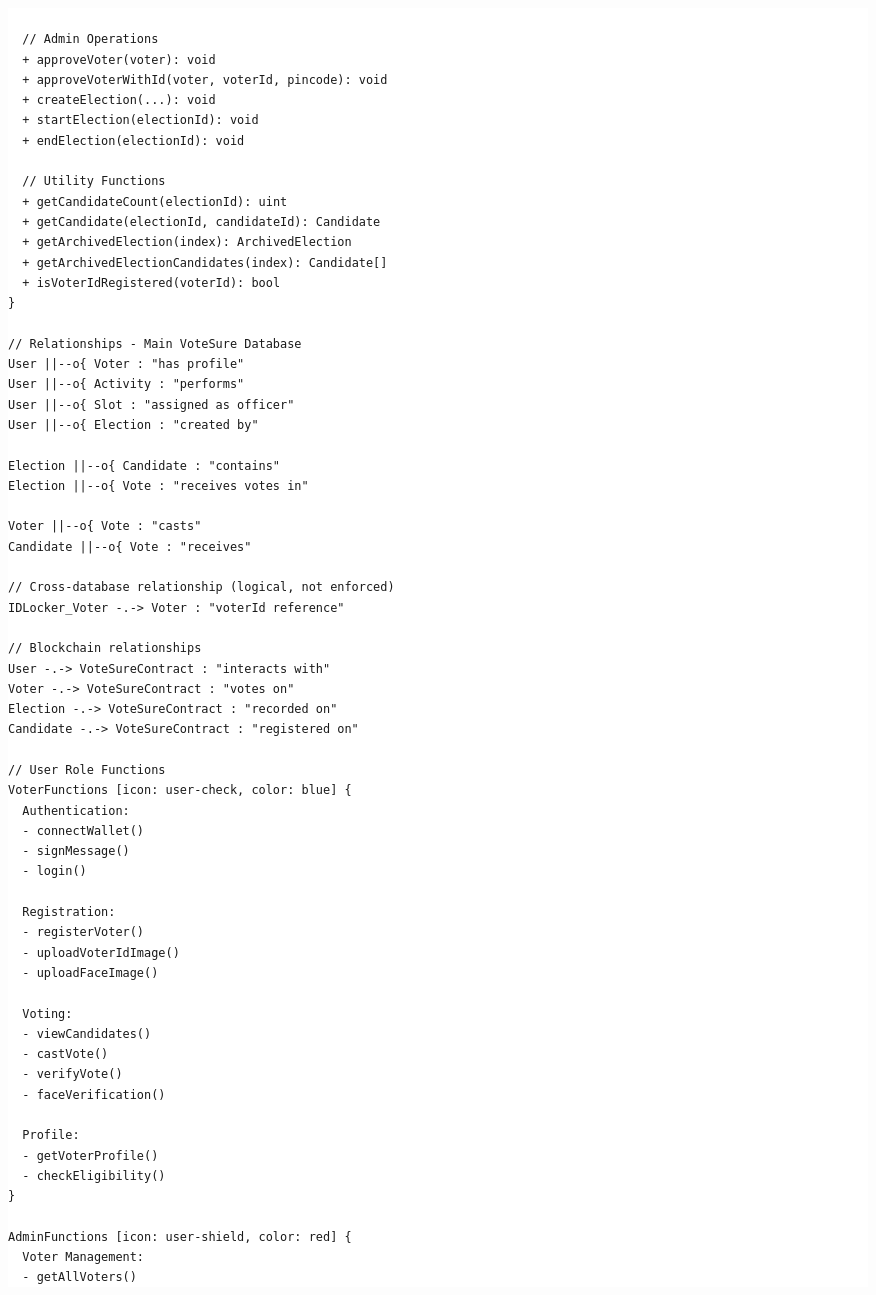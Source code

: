 ```eraser
  
  // Admin Operations
  + approveVoter(voter): void
  + approveVoterWithId(voter, voterId, pincode): void
  + createElection(...): void
  + startElection(electionId): void
  + endElection(electionId): void
  
  // Utility Functions
  + getCandidateCount(electionId): uint
  + getCandidate(electionId, candidateId): Candidate
  + getArchivedElection(index): ArchivedElection
  + getArchivedElectionCandidates(index): Candidate[]
  + isVoterIdRegistered(voterId): bool
}

// Relationships - Main VoteSure Database
User ||--o{ Voter : "has profile"
User ||--o{ Activity : "performs"
User ||--o{ Slot : "assigned as officer"
User ||--o{ Election : "created by"

Election ||--o{ Candidate : "contains"
Election ||--o{ Vote : "receives votes in"

Voter ||--o{ Vote : "casts"
Candidate ||--o{ Vote : "receives"

// Cross-database relationship (logical, not enforced)
IDLocker_Voter -.-> Voter : "voterId reference"

// Blockchain relationships
User -.-> VoteSureContract : "interacts with"
Voter -.-> VoteSureContract : "votes on"
Election -.-> VoteSureContract : "recorded on"
Candidate -.-> VoteSureContract : "registered on"

// User Role Functions
VoterFunctions [icon: user-check, color: blue] {
  Authentication:
  - connectWallet()
  - signMessage()
  - login()
  
  Registration:
  - registerVoter()
  - uploadVoterIdImage()
  - uploadFaceImage()
  
  Voting:
  - viewCandidates()
  - castVote()
  - verifyVote()
  - faceVerification()
  
  Profile:
  - getVoterProfile()
  - checkEligibility()
}

AdminFunctions [icon: user-shield, color: red] {
  Voter Management:
  - getAllVoters()
```